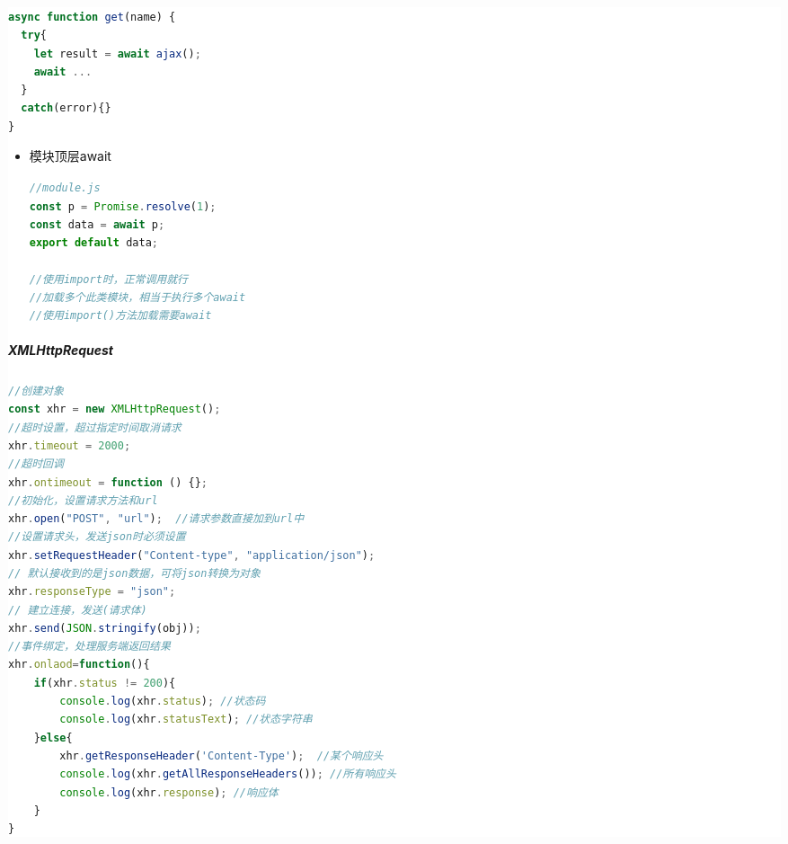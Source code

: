   ```js
  async function get(name) {
    try{	
      let result = await ajax();
      await ...
    }
    catch(error){}
  }
  ```

- 模块顶层await

  ```javascript
  //module.js
  const p = Promise.resolve(1);
  const data = await p;
  export default data;
  
  //使用import时，正常调用就行
  //加载多个此类模块，相当于执行多个await
  //使用import()方法加载需要await
  ```




##### XMLHttpRequest

```javascript
//创建对象
const xhr = new XMLHttpRequest();
//超时设置，超过指定时间取消请求
xhr.timeout = 2000;
//超时回调
xhr.ontimeout = function () {};
//初始化，设置请求方法和url
xhr.open("POST", "url");  //请求参数直接加到url中
//设置请求头，发送json时必须设置
xhr.setRequestHeader("Content-type", "application/json");
// 默认接收到的是json数据，可将json转换为对象
xhr.responseType = "json";  
// 建立连接，发送(请求体)
xhr.send(JSON.stringify(obj));
//事件绑定，处理服务端返回结果
xhr.onlaod=function(){
    if(xhr.status != 200){
		console.log(xhr.status); //状态码
		console.log(xhr.statusText); //状态字符串
    }else{
        xhr.getResponseHeader('Content-Type');  //某个响应头
        console.log(xhr.getAllResponseHeaders()); //所有响应头
        console.log(xhr.response); //响应体
    }
}
```
